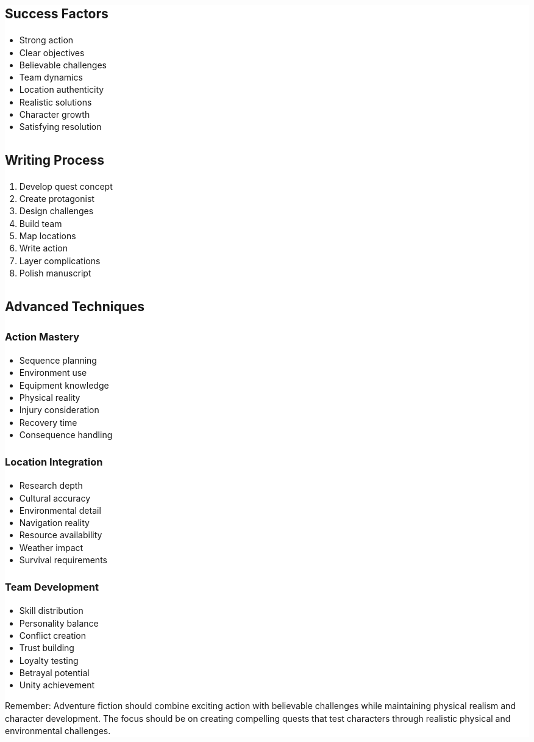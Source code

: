 ## Success Factors
- Strong action
- Clear objectives
- Believable challenges
- Team dynamics
- Location authenticity
- Realistic solutions
- Character growth
- Satisfying resolution

## Writing Process
1. Develop quest concept
2. Create protagonist
3. Design challenges
4. Build team
5. Map locations
6. Write action
7. Layer complications
8. Polish manuscript

## Advanced Techniques

### Action Mastery
- Sequence planning
- Environment use
- Equipment knowledge
- Physical reality
- Injury consideration
- Recovery time
- Consequence handling

### Location Integration
- Research depth
- Cultural accuracy
- Environmental detail
- Navigation reality
- Resource availability
- Weather impact
- Survival requirements

### Team Development
- Skill distribution
- Personality balance
- Conflict creation
- Trust building
- Loyalty testing
- Betrayal potential
- Unity achievement

Remember: Adventure fiction should combine exciting action with believable challenges while maintaining physical realism and character development. The focus should be on creating compelling quests that test characters through realistic physical and environmental challenges.